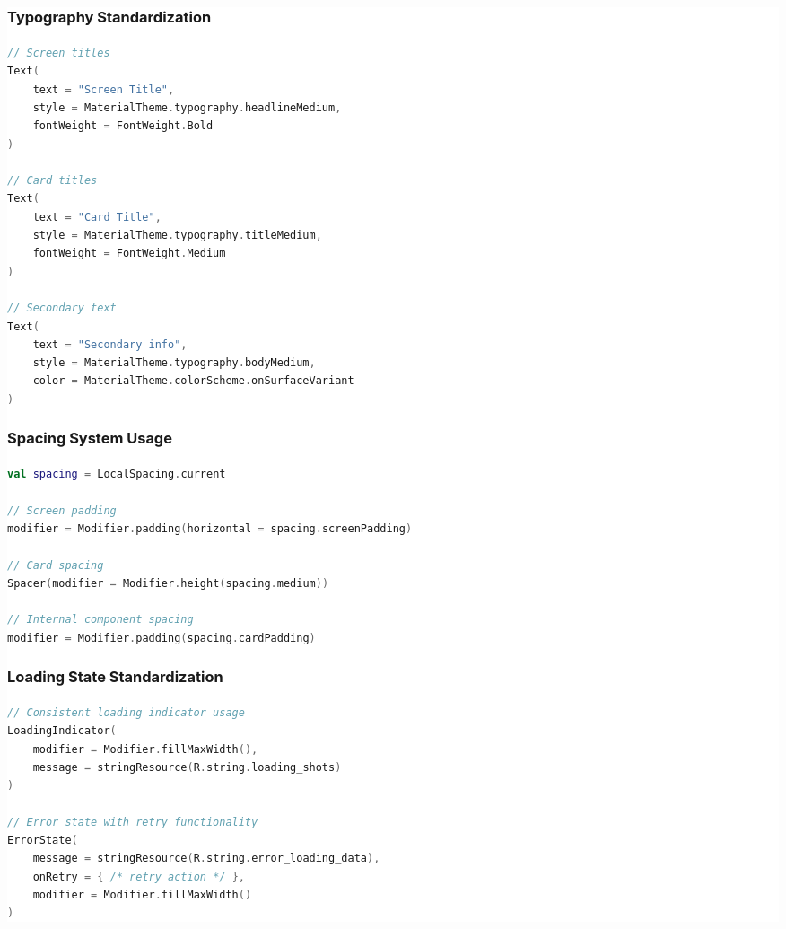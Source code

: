 
### Typography Standardization
```kotlin
// Screen titles
Text(
    text = "Screen Title",
    style = MaterialTheme.typography.headlineMedium,
    fontWeight = FontWeight.Bold
)

// Card titles
Text(
    text = "Card Title", 
    style = MaterialTheme.typography.titleMedium,
    fontWeight = FontWeight.Medium
)

// Secondary text
Text(
    text = "Secondary info",
    style = MaterialTheme.typography.bodyMedium,
    color = MaterialTheme.colorScheme.onSurfaceVariant
)
```

### Spacing System Usage
```kotlin
val spacing = LocalSpacing.current

// Screen padding
modifier = Modifier.padding(horizontal = spacing.screenPadding)

// Card spacing
Spacer(modifier = Modifier.height(spacing.medium))

// Internal component spacing
modifier = Modifier.padding(spacing.cardPadding)
```



### Loading State Standardization
```kotlin
// Consistent loading indicator usage
LoadingIndicator(
    modifier = Modifier.fillMaxWidth(),
    message = stringResource(R.string.loading_shots)
)

// Error state with retry functionality
ErrorState(
    message = stringResource(R.string.error_loading_data),
    onRetry = { /* retry action */ },
    modifier = Modifier.fillMaxWidth()
)
```
